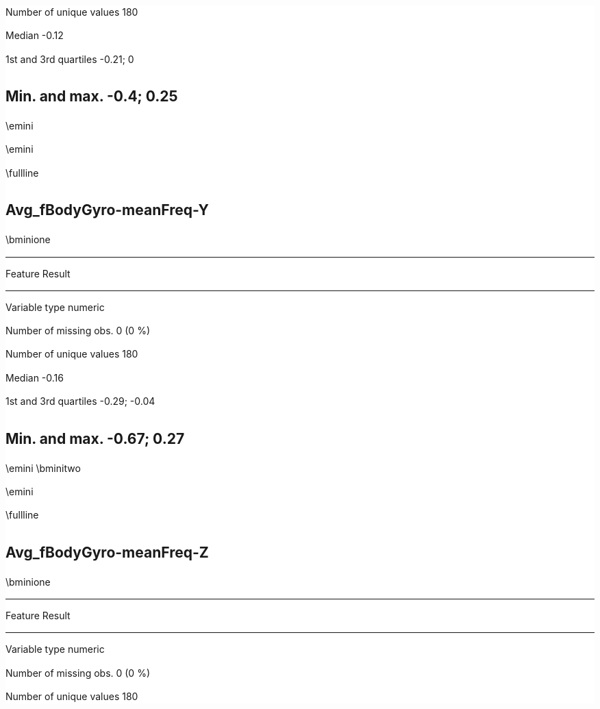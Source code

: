 Number of unique values            180

Median                           -0.12

1st and 3rd quartiles         -0.21; 0

Min. and max.               -0.4; 0.25
--------------------------------------


\emini

\emini




\fullline

## Avg\_fBodyGyro-meanFreq-Y

\bminione

----------------------------------------
Feature                           Result
------------------------- --------------
Variable type                    numeric

Number of missing obs.           0 (0 %)

Number of unique values              180

Median                             -0.16

1st and 3rd quartiles       -0.29; -0.04

Min. and max.                -0.67; 0.27
----------------------------------------


\emini
\bminitwo

\emini




\fullline

## Avg\_fBodyGyro-meanFreq-Z

\bminione

---------------------------------------
Feature                          Result
------------------------- -------------
Variable type                   numeric

Number of missing obs.          0 (0 %)

Number of unique values             180
